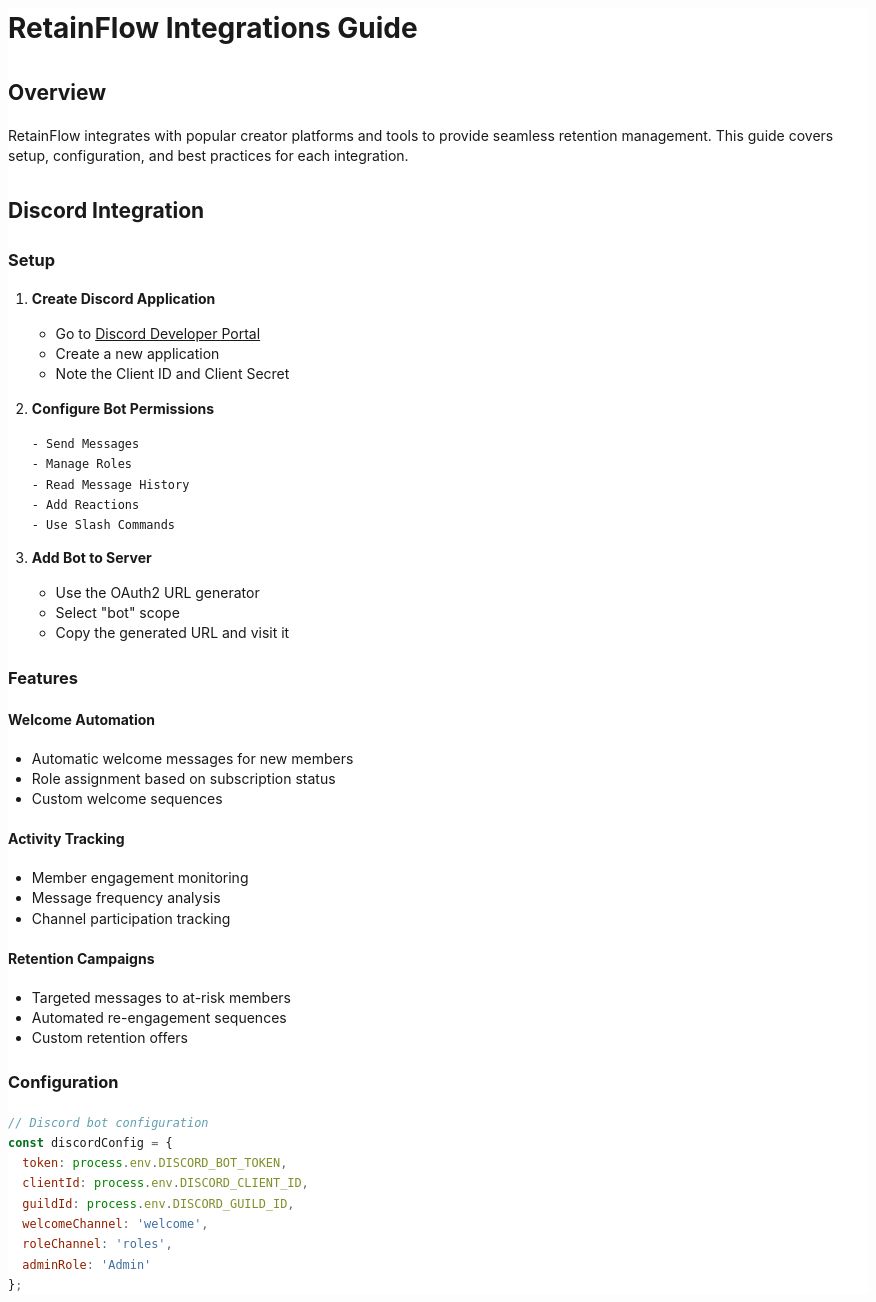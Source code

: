 # RetainFlow Integrations Guide

## Overview

RetainFlow integrates with popular creator platforms and tools to provide seamless retention management. This guide covers setup, configuration, and best practices for each integration.

## Discord Integration

### Setup

1. **Create Discord Application**
   - Go to [Discord Developer Portal](https://discord.com/developers/applications)
   - Create a new application
   - Note the Client ID and Client Secret

2. **Configure Bot Permissions**
   ```
   - Send Messages
   - Manage Roles
   - Read Message History
   - Add Reactions
   - Use Slash Commands
   ```

3. **Add Bot to Server**
   - Use the OAuth2 URL generator
   - Select "bot" scope
   - Copy the generated URL and visit it

### Features

#### Welcome Automation
- Automatic welcome messages for new members
- Role assignment based on subscription status
- Custom welcome sequences

#### Activity Tracking
- Member engagement monitoring
- Message frequency analysis
- Channel participation tracking

#### Retention Campaigns
- Targeted messages to at-risk members
- Automated re-engagement sequences
- Custom retention offers

### Configuration

```javascript
// Discord bot configuration
const discordConfig = {
  token: process.env.DISCORD_BOT_TOKEN,
  clientId: process.env.DISCORD_CLIENT_ID,
  guildId: process.env.DISCORD_GUILD_ID,
  welcomeChannel: 'welcome',
  roleChannel: 'roles',
  adminRole: 'Admin'
};
```
